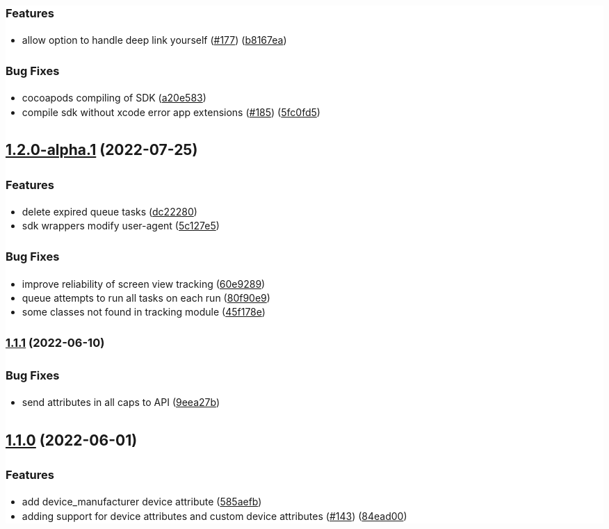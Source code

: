 
### Features

* allow option to handle deep link yourself ([#177](https://github.com/customerio/customerio-ios/issues/177)) ([b8167ea](https://github.com/customerio/customerio-ios/commit/b8167ea6c34f5f863b597ee7e365377ff5c33dea))


### Bug Fixes

* cocoapods compiling of SDK ([a20e583](https://github.com/customerio/customerio-ios/commit/a20e58342bf5175cd42934cb778cedd1402dcb0f))
* compile sdk without xcode error app extensions ([#185](https://github.com/customerio/customerio-ios/issues/185)) ([5fc0fd5](https://github.com/customerio/customerio-ios/commit/5fc0fd5809ac6be4002605bb28a7649b664272f1))

## [1.2.0-alpha.1](https://github.com/customerio/customerio-ios/compare/1.1.1...1.2.0-alpha.1) (2022-07-25)


### Features

* delete expired queue tasks ([dc22280](https://github.com/customerio/customerio-ios/commit/dc22280afd3c7a9e721e7e1105954f9656cbc7ea))
* sdk wrappers modify user-agent ([5c127e5](https://github.com/customerio/customerio-ios/commit/5c127e5f32a16e568f4fd969094223130de42e36))


### Bug Fixes

* improve reliability of screen view tracking ([60e9289](https://github.com/customerio/customerio-ios/commit/60e9289930485d3394911490bf6f05c7d1af521c))
* queue attempts to run all tasks on each run ([80f90e9](https://github.com/customerio/customerio-ios/commit/80f90e97e9f9c76e7d235b2065c799c396414236))
* some classes not found in tracking module ([45f178e](https://github.com/customerio/customerio-ios/commit/45f178ecd670514864194611506d652a5e8cd4b9))

### [1.1.1](https://github.com/customerio/customerio-ios/compare/1.1.0...1.1.1) (2022-06-10)


### Bug Fixes

* send attributes in all caps to API ([9eea27b](https://github.com/customerio/customerio-ios/commit/9eea27b29e11b2fed75bfe584f0a98f923e393fc))

## [1.1.0](https://github.com/customerio/customerio-ios/compare/1.0.3...1.1.0) (2022-06-01)


### Features

* add device_manufacturer device attribute ([585aefb](https://github.com/customerio/customerio-ios/commit/585aefbad99a06ac54c8358ffac89d3a5beba857))
* adding support for device attributes and custom device attributes ([#143](https://github.com/customerio/customerio-ios/issues/143)) ([84ead00](https://github.com/customerio/customerio-ios/commit/84ead00911416b39a25a2318c6e9a084bde22c75))
